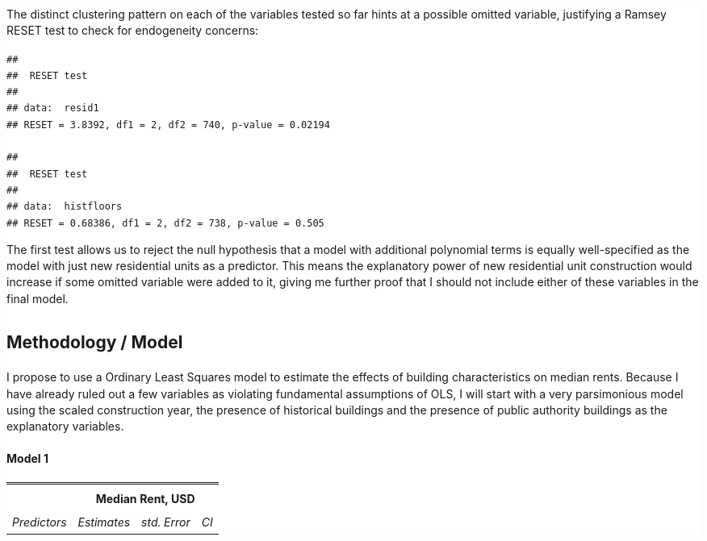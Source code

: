 The distinct clustering pattern on each of the variables tested so far
hints at a possible omitted variable, justifying a Ramsey RESET test to
check for endogeneity concerns:

    ## 
    ##  RESET test
    ## 
    ## data:  resid1
    ## RESET = 3.8392, df1 = 2, df2 = 740, p-value = 0.02194

    ## 
    ##  RESET test
    ## 
    ## data:  histfloors
    ## RESET = 0.68386, df1 = 2, df2 = 738, p-value = 0.505

The first test allows us to reject the null hypothesis that a model with
additional polynomial terms is equally well-specified as the model with
just new residential units as a predictor. This means the explanatory
power of new residential unit construction would increase if some
omitted variable were added to it, giving me further proof that I should
not include either of these variables in the final model.

## Methodology / Model

I propose to use a Ordinary Least Squares model to estimate the effects
of building characteristics on median rents. Because I have already
ruled out a few variables as violating fundamental assumptions of OLS, I
will start with a very parsimonious model using the scaled construction
year, the presence of historical buildings and the presence of public
authority buildings as the explanatory variables.

#### Model 1

<table style="border-collapse:collapse; border:none;">
<tr>
<th style="border-top: double; text-align:center; font-style:normal; font-weight:bold; padding:0.2cm;  text-align:left; ">
 
</th>
<th colspan="5" style="border-top: double; text-align:center; font-style:normal; font-weight:bold; padding:0.2cm; ">
Median Rent, USD
</th>
</tr>
<tr>
<td style=" text-align:center; border-bottom:1px solid; font-style:italic; font-weight:normal;  text-align:left; ">
Predictors
</td>
<td style=" text-align:center; border-bottom:1px solid; font-style:italic; font-weight:normal;  ">
Estimates
</td>
<td style=" text-align:center; border-bottom:1px solid; font-style:italic; font-weight:normal;  ">
std. Error
</td>
<td style=" text-align:center; border-bottom:1px solid; font-style:italic; font-weight:normal;  ">
CI
</td>